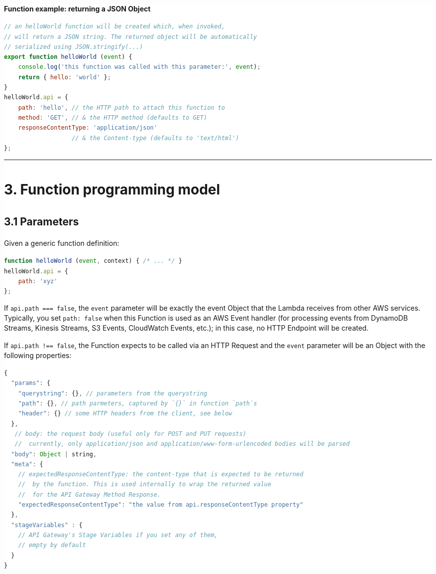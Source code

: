**Function example: returning a JSON Object**
```js
// an helloWorld function will be created which, when invoked,
// will return a JSON string. The returned object will be automatically
// serialized using JSON.stringify(...)
export function helloWorld (event) {
    console.log('this function was called with this parameter:', event);
    return { hello: 'world' };
}
helloWorld.api = {
    path: 'hello', // the HTTP path to attach this function to
    method: 'GET', // & the HTTP method (defaults to GET)
    responseContentType: 'application/json'
                   // & the Content-type (defaults to 'text/html')
};
```

---

# 3. Function programming model

## 3.1 Parameters

Given a generic function definition:
```js
function helloWorld (event, context) { /* ... */ }
helloWorld.api = {
    path: 'xyz'
};
```

If `api.path === false`, the `event` parameter will be exactly the event Object that the Lambda receives from other AWS services. Typically, you set `path: false` when this Function is used as an AWS Event handler (for processing events from DynamoDB Streams, Kinesis Streams, S3 Events, CloudWatch Events, etc.); in this case, no HTTP Endpoint will be created.

If `api.path !== false`, the Function expects to be called via an HTTP Request and the `event` parameter will be an Object with the following properties:
```js
{
  "params": {
    "querystring": {}, // parameters from the querystring
    "path": {}, // path parmeters, captured by `{}` in function `path`s
    "header": {} // some HTTP headers from the client, see below
  },
   // body: the request body (useful only for POST and PUT requests)
   //  currently, only application/json and application/www-form-urlencoded bodies will be parsed
  "body": Object | string,
  "meta": {
    // expectedResponseContentType: the content-type that is expected to be returned
    //  by the function. This is used internally to wrap the returned value
    //  for the API Gateway Method Response.
    "expectedResponseContentType": "the value from api.responseContentType property"
  },
  "stageVariables" : {
    // API Gateway's Stage Variables if you set any of them,
    // empty by default
  }
}
```
